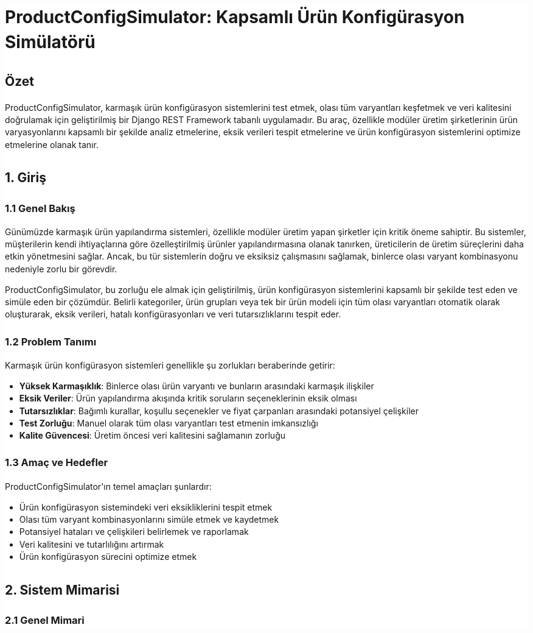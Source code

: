 # ProductConfigSimulator: Kapsamlı Ürün Konfigürasyon Simülatörü

## Özet

ProductConfigSimulator, karmaşık ürün konfigürasyon sistemlerini test etmek, olası tüm varyantları keşfetmek ve veri kalitesini doğrulamak için geliştirilmiş bir Django REST Framework tabanlı uygulamadır. Bu araç, özellikle modüler üretim şirketlerinin ürün varyasyonlarını kapsamlı bir şekilde analiz etmelerine, eksik verileri tespit etmelerine ve ürün konfigürasyon sistemlerini optimize etmelerine olanak tanır.

## 1. Giriş

### 1.1 Genel Bakış

Günümüzde karmaşık ürün yapılandırma sistemleri, özellikle modüler üretim yapan şirketler için kritik öneme sahiptir. Bu sistemler, müşterilerin kendi ihtiyaçlarına göre özelleştirilmiş ürünler yapılandırmasına olanak tanırken, üreticilerin de üretim süreçlerini daha etkin yönetmesini sağlar. Ancak, bu tür sistemlerin doğru ve eksiksiz çalışmasını sağlamak, binlerce olası varyant kombinasyonu nedeniyle zorlu bir görevdir.

ProductConfigSimulator, bu zorluğu ele almak için geliştirilmiş, ürün konfigürasyon sistemlerini kapsamlı bir şekilde test eden ve simüle eden bir çözümdür. Belirli kategoriler, ürün grupları veya tek bir ürün modeli için tüm olası varyantları otomatik olarak oluşturarak, eksik verileri, hatalı konfigürasyonları ve veri tutarsızlıklarını tespit eder.

### 1.2 Problem Tanımı

Karmaşık ürün konfigürasyon sistemleri genellikle şu zorlukları beraberinde getirir:

- **Yüksek Karmaşıklık**: Binlerce olası ürün varyantı ve bunların arasındaki karmaşık ilişkiler
- **Eksik Veriler**: Ürün yapılandırma akışında kritik soruların seçeneklerinin eksik olması
- **Tutarsızlıklar**: Bağımlı kurallar, koşullu seçenekler ve fiyat çarpanları arasındaki potansiyel çelişkiler
- **Test Zorluğu**: Manuel olarak tüm olası varyantları test etmenin imkansızlığı
- **Kalite Güvencesi**: Üretim öncesi veri kalitesini sağlamanın zorluğu

### 1.3 Amaç ve Hedefler

ProductConfigSimulator'ın temel amaçları şunlardır:

- Ürün konfigürasyon sistemindeki veri eksikliklerini tespit etmek
- Olası tüm varyant kombinasyonlarını simüle etmek ve kaydetmek
- Potansiyel hataları ve çelişkileri belirlemek ve raporlamak
- Veri kalitesini ve tutarlılığını artırmak
- Ürün konfigürasyon sürecini optimize etmek

## 2. Sistem Mimarisi

### 2.1 Genel Mimari
